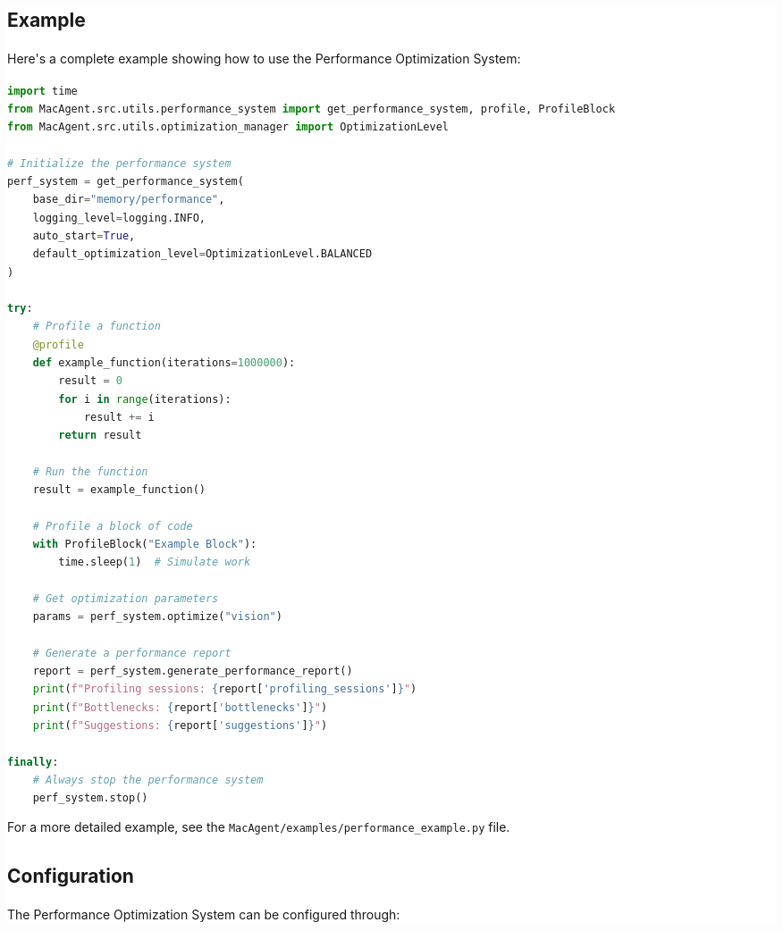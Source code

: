 ## Example

Here's a complete example showing how to use the Performance Optimization System:

```python
import time
from MacAgent.src.utils.performance_system import get_performance_system, profile, ProfileBlock
from MacAgent.src.utils.optimization_manager import OptimizationLevel

# Initialize the performance system
perf_system = get_performance_system(
    base_dir="memory/performance",
    logging_level=logging.INFO,
    auto_start=True,
    default_optimization_level=OptimizationLevel.BALANCED
)

try:
    # Profile a function
    @profile
    def example_function(iterations=1000000):
        result = 0
        for i in range(iterations):
            result += i
        return result
    
    # Run the function
    result = example_function()
    
    # Profile a block of code
    with ProfileBlock("Example Block"):
        time.sleep(1)  # Simulate work
    
    # Get optimization parameters
    params = perf_system.optimize("vision")
    
    # Generate a performance report
    report = perf_system.generate_performance_report()
    print(f"Profiling sessions: {report['profiling_sessions']}")
    print(f"Bottlenecks: {report['bottlenecks']}")
    print(f"Suggestions: {report['suggestions']}")
    
finally:
    # Always stop the performance system
    perf_system.stop()
```

For a more detailed example, see the `MacAgent/examples/performance_example.py` file.

## Configuration

The Performance Optimization System can be configured through:
